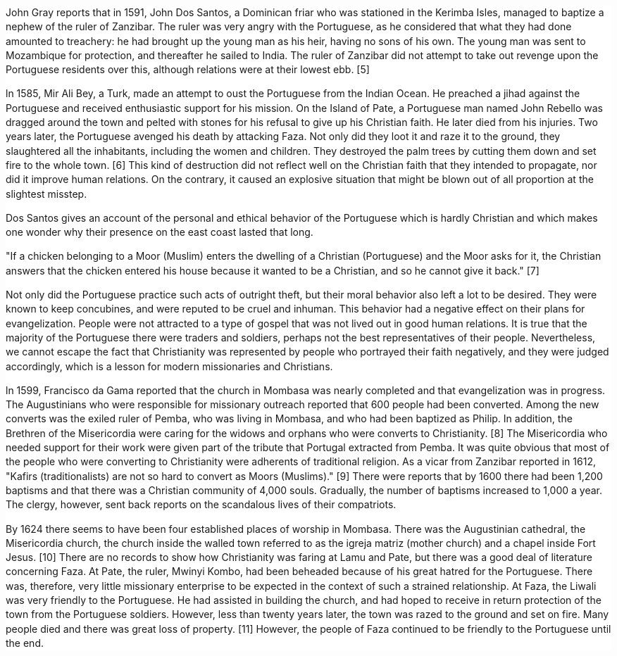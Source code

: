 John Gray reports that in 1591, John Dos Santos, a Dominican friar who was stationed in the Kerimba Isles, managed to baptize a nephew of the ruler of Zanzibar. The ruler was very angry with the Portuguese, as he considered that what they had done amounted to treachery: he had brought up the young man as his heir, having no sons of his own. The young man was sent to Mozambique for protection, and thereafter he sailed to India. The ruler of Zanzibar did not attempt to take out revenge upon the Portuguese residents over this, although relations were at their lowest ebb. [5]  

ln 1585, Mir Ali Bey, a Turk, made an attempt to oust the Portuguese from the Indian Ocean. He preached a jihad against the Portuguese and received enthusiastic support for his mission. On the Island of Pate, a Portuguese man named John Rebello was dragged around the town and pelted with stones for his refusal to give up his Christian faith. He later died from his injuries. Two years later, the Portuguese avenged his death by attacking Faza. Not only did they loot it and raze it to the ground, they slaughtered all the inhabitants, including the women and children. They destroyed the palm trees by cutting them down and set fire to the whole town. [6] This kind of destruction did not reflect well on the Christian faith that they intended to propagate, nor did it improve human relations. On the contrary, it caused an explosive situation that might be blown out of all proportion at the slightest misstep.  

Dos Santos gives an account of the personal and ethical behavior of the Portuguese which is hardly Christian and which makes one wonder why their presence on the east coast lasted that long.  

"If a chicken belonging to a Moor (Muslim) enters the dwelling of a Christian (Portuguese) and the Moor asks for it, the Christian answers that the chicken entered his house because it wanted to be a Christian, and so he cannot give it back." [7]  

Not only did the Portuguese practice such acts of outright theft, but their moral behavior also left a lot to be desired. They were known to keep concubines, and were reputed to be cruel and inhuman. This behavior had a negative effect on their plans for evangelization. People were not attracted to a type of gospel that was not lived out in good human relations. It is true that the majority of the Portuguese there were traders and soldiers, perhaps not the best representatives of their people. Nevertheless, we cannot escape the fact that Christianity was represented by people who portrayed their faith negatively, and they were judged accordingly, which is a lesson for modern missionaries and Christians.  

ln 1599, Francisco da Gama reported that the church in Mombasa was nearly completed and that evangelization was in progress. The Augustinians who were responsible for missionary outreach reported that 600 people had been converted. Among the new converts was the exiled ruler of Pemba, who was living in Mombasa, and who had been baptized as Philip. In addition, the Brethren of the Misericordia were caring for the widows and orphans who were converts to Christianity. [8] The Misericordia who needed support for their work were given part of the tribute that Portugal extracted from Pemba. It was quite obvious that most of the people who were converting to Christianity were adherents of traditional religion. As a vicar from Zanzibar reported in 1612, "Kafirs (traditionalists) are not so hard to convert as Moors (Muslims)." [9] There were reports that by 1600 there had been 1,200 baptisms and that there was a Christian community of 4,000 souls. Gradually, the number of baptisms increased to 1,000 a year. The clergy, however, sent back reports on the scandalous lives of their compatriots.  

By 1624 there seems to have been four established places of worship in Mombasa. There was the Augustinian cathedral, the Misericordia church, the church inside the walled town referred to as the igreja matriz (mother church) and a chapel inside Fort Jesus. [10] There are no records to show how Christianity was faring at Lamu and Pate, but there was a good deal of literature concerning Faza. At Pate, the ruler, Mwinyi Kombo, had been beheaded because of his great hatred for the Portuguese. There was, therefore, very little missionary enterprise to be expected in the context of such a strained relationship. At Faza, the Liwali was very friendly to the Portuguese. He had assisted in building the church, and had hoped to receive in return protection of the town from the Portuguese soldiers. However, less than twenty years later, the town was razed to the ground and set on fire. Many people died and there was great loss of property. [11] However, the people of Faza continued to be friendly to the Portuguese until the end.  
